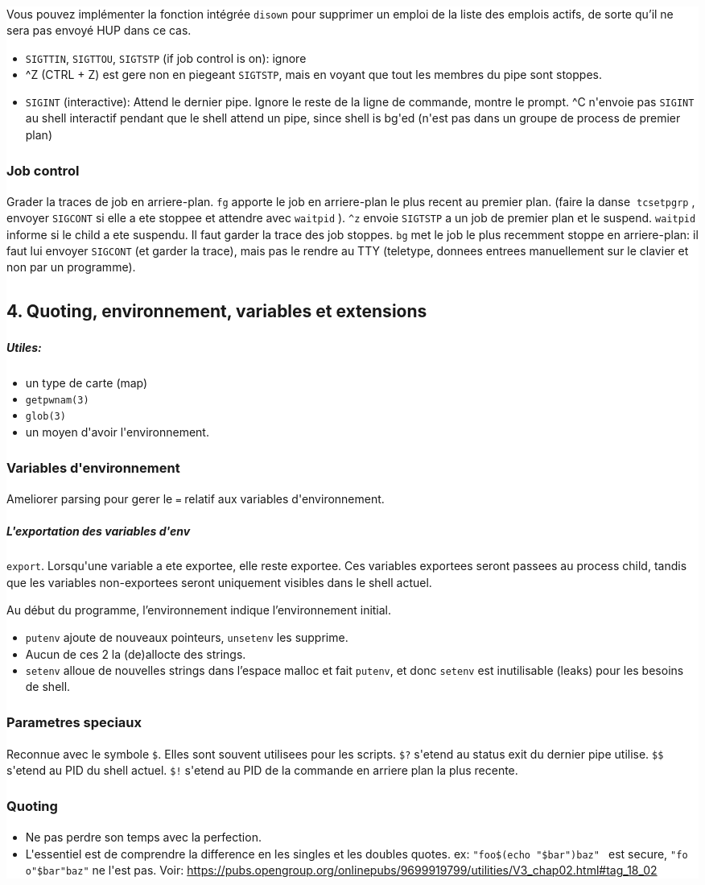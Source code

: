 Vous pouvez implémenter la fonction intégrée `disown` pour supprimer un emploi de la liste des emplois actifs, de sorte qu’il ne sera pas envoyé HUP dans ce cas.
- `SIGTTIN`, `SIGTTOU`, `SIGTSTP` (if job control is on): ignore
- ^Z (CTRL + Z) est gere non en piegeant `SIGTSTP`, mais en voyant que tout les membres du pipe sont stoppes. 
* `SIGINT` (interactive): Attend le dernier pipe.  Ignore le reste de la ligne de commande, montre le prompt. ^C n'envoie pas `SIGINT` au shell interactif pendant que le shell attend un pipe, since shell is bg'ed (n'est pas dans un groupe de process de premier plan)

### Job control
Grader la traces de job en arriere-plan.
`fg` apporte le job en arriere-plan le plus recent au premier plan. (faire la danse  `tcsetpgrp` , envoyer `SIGCONT` si elle a ete stoppee et attendre avec `waitpid` ). `^z` envoie `SIGTSTP` a un job de premier plan et le suspend. `waitpid` informe si le child a ete suspendu. Il faut garder la trace des job stoppes.
`bg` met le job le plus recemment stoppe en arriere-plan: il faut lui envoyer `SIGCONT` (et garder la trace), mais pas le rendre au TTY (teletype, donnees entrees manuellement sur le clavier et non par un programme).

## 4. Quoting, environnement, variables et extensions
##### Utiles:
- un type de carte (map)
- `getpwnam(3)`
- `glob(3)`
- un moyen d'avoir l'environnement.

### Variables d'environnement
Ameliorer parsing pour gerer le `=` relatif aux variables d'environnement.

##### L'exportation des variables d'env
`export`. Lorsqu'une variable a ete exportee, elle reste exportee. Ces variables exportees seront passees au process child, tandis que les variables non-exportees seront uniquement visibles dans le shell actuel.

Au début du programme, l’environnement indique l’environnement initial.
 * `putenv` ajoute de nouveaux pointeurs, `unsetenv` les supprime.
 * Aucun de ces 2 la (de)allocte des strings.
 * `setenv` alloue de nouvelles strings dans l’espace malloc et fait `putenv`, et donc `setenv` est inutilisable (leaks) pour les besoins de shell.

### Parametres speciaux
Reconnue avec le symbole `$`. Elles sont souvent utilisees pour les scripts.
`$?` s'etend au status exit du dernier pipe utilise.
`$$` s'etend au PID du shell actuel.
`$!` s'etend au PID de la commande en arriere plan la plus recente.

### Quoting
- Ne pas perdre son temps avec la perfection. 
- L'essentiel est de comprendre la difference en les singles et les doubles quotes.
ex: 
``"foo$(echo "$bar")baz" `` est secure, ``"foo"$bar"baz"`` ne l'est pas.
Voir: https://pubs.opengroup.org/onlinepubs/9699919799/utilities/V3_chap02.html#tag_18_02

